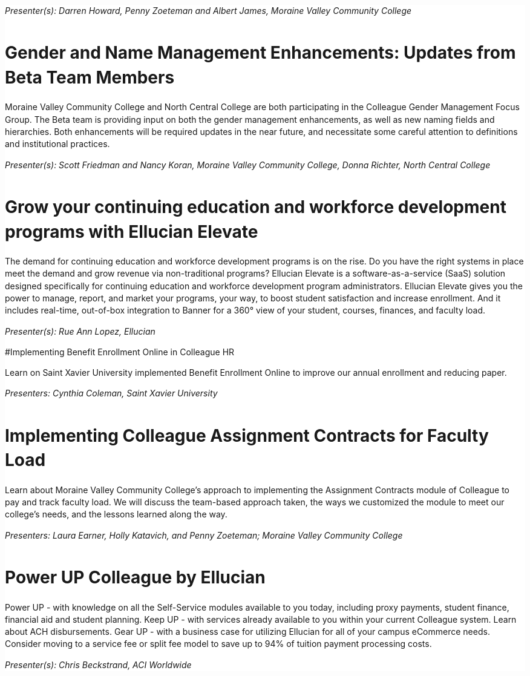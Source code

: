 *Presenter(s): Darren Howard, Penny Zoeteman and Albert James, Moraine Valley Community College*

# Gender and Name Management Enhancements: Updates from Beta Team Members

Moraine Valley Community College and North Central College are both participating in the Colleague Gender Management Focus Group. The Beta team is providing input on both the gender management enhancements, as well as new naming fields and hierarchies. Both enhancements will be required updates in the near future, and necessitate some careful attention to definitions and institutional practices.

*Presenter(s): Scott Friedman and Nancy Koran, Moraine Valley Community College, Donna Richter, North Central College*

# Grow your continuing education and workforce development programs with Ellucian Elevate

The demand for continuing education and workforce development programs is on the rise. Do you have the right systems in place meet the demand and grow revenue via non-traditional programs? Ellucian Elevate is a software-as-a-service (SaaS) solution designed specifically for continuing education and workforce development program administrators. Ellucian Elevate gives you the power to manage, report, and market your programs, your way, to boost student satisfaction and increase enrollment. And it includes real-time, out-of-box integration to Banner for a 360° view of your student, courses, finances, and faculty load.

*Presenter(s):  Rue Ann Lopez, Ellucian*

#Implementing Benefit Enrollment Online in Colleague HR

Learn on Saint Xavier University implemented Benefit Enrollment Online to improve our annual enrollment and reducing paper.

*Presenters: Cynthia Coleman, Saint Xavier University*

# Implementing Colleague Assignment Contracts for Faculty Load

Learn about Moraine Valley Community College’s approach to implementing the Assignment Contracts module of Colleague to pay and track faculty load. We will discuss the team-based approach taken, the ways we customized the module to meet our college’s needs, and the lessons learned along the way.

*Presenters: Laura Earner, Holly Katavich, and Penny Zoeteman; Moraine Valley Community College*

# Power UP Colleague by Ellucian

Power UP - with knowledge on all the Self-Service modules available to you today, including proxy payments, student finance, financial aid and student planning. Keep UP - with services already available to you within your current Colleague system. Learn about ACH disbursements. Gear UP - with a business case for utilizing Ellucian for all of your campus eCommerce needs. Consider moving to a service fee or split fee model to save up to 94% of tuition payment processing costs.

*Presenter(s):  Chris Beckstrand, ACI Worldwide*
